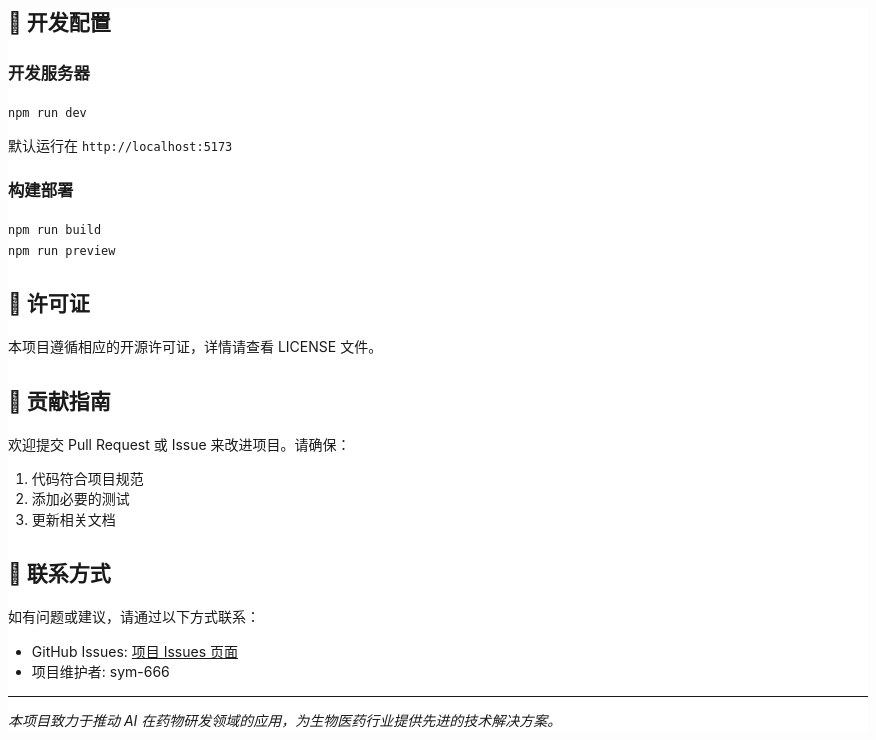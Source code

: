 ## 🔧 开发配置

### 开发服务器

```bash
npm run dev
```

默认运行在 `http://localhost:5173`

### 构建部署

```bash
npm run build
npm run preview
```

## 📄 许可证

本项目遵循相应的开源许可证，详情请查看 LICENSE 文件。

## 🤝 贡献指南

欢迎提交 Pull Request 或 Issue 来改进项目。请确保：

1. 代码符合项目规范
2. 添加必要的测试
3. 更新相关文档

## 📧 联系方式

如有问题或建议，请通过以下方式联系：

- GitHub Issues: [项目 Issues 页面](https://github.com/sym-666/medicine/issues)
- 项目维护者: sym-666

---

_本项目致力于推动 AI 在药物研发领域的应用，为生物医药行业提供先进的技术解决方案。_
